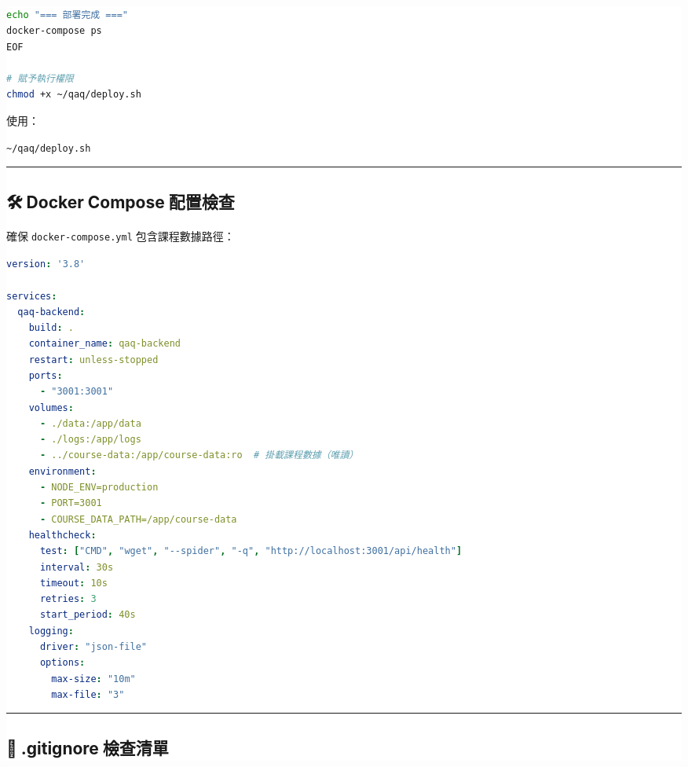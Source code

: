 ```bash
echo "=== 部署完成 ==="
docker-compose ps
EOF

# 賦予執行權限
chmod +x ~/qaq/deploy.sh
```

使用：
```bash
~/qaq/deploy.sh
```

---

## 🛠 Docker Compose 配置檢查

確保 `docker-compose.yml` 包含課程數據路徑：

```yaml
version: '3.8'

services:
  qaq-backend:
    build: .
    container_name: qaq-backend
    restart: unless-stopped
    ports:
      - "3001:3001"
    volumes:
      - ./data:/app/data
      - ./logs:/app/logs
      - ../course-data:/app/course-data:ro  # 掛載課程數據（唯讀）
    environment:
      - NODE_ENV=production
      - PORT=3001
      - COURSE_DATA_PATH=/app/course-data
    healthcheck:
      test: ["CMD", "wget", "--spider", "-q", "http://localhost:3001/api/health"]
      interval: 30s
      timeout: 10s
      retries: 3
      start_period: 40s
    logging:
      driver: "json-file"
      options:
        max-size: "10m"
        max-file: "3"
```

---

## 📝 .gitignore 檢查清單
